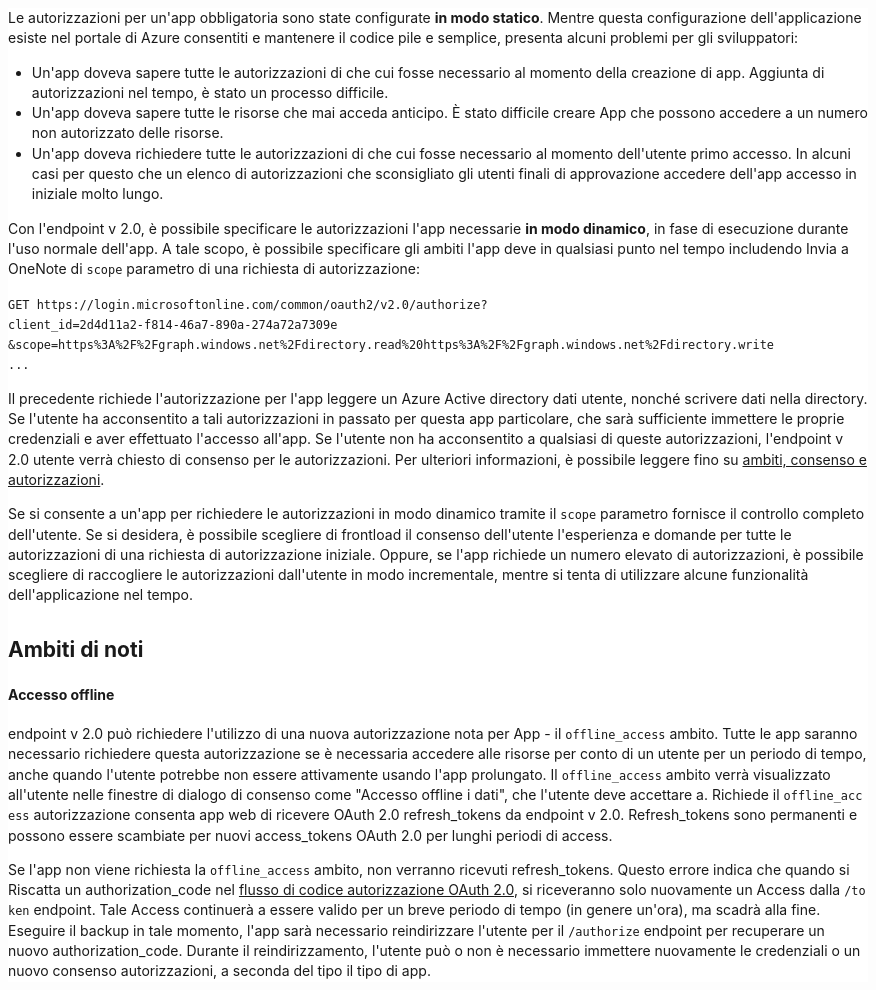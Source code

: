 Le autorizzazioni per un'app obbligatoria sono state configurate **in modo statico**.  Mentre questa configurazione dell'applicazione esiste nel portale di Azure consentiti e mantenere il codice pile e semplice, presenta alcuni problemi per gli sviluppatori:

- Un'app doveva sapere tutte le autorizzazioni di che cui fosse necessario al momento della creazione di app.  Aggiunta di autorizzazioni nel tempo, è stato un processo difficile.
- Un'app doveva sapere tutte le risorse che mai acceda anticipo.  È stato difficile creare App che possono accedere a un numero non autorizzato delle risorse.
- Un'app doveva richiedere tutte le autorizzazioni di che cui fosse necessario al momento dell'utente primo accesso.  In alcuni casi per questo che un elenco di autorizzazioni che sconsigliato gli utenti finali di approvazione accedere dell'app accesso in iniziale molto lungo.

Con l'endpoint v 2.0, è possibile specificare le autorizzazioni l'app necessarie **in modo dinamico**, in fase di esecuzione durante l'uso normale dell'app.  A tale scopo, è possibile specificare gli ambiti l'app deve in qualsiasi punto nel tempo includendo Invia a OneNote di `scope` parametro di una richiesta di autorizzazione:

```
GET https://login.microsoftonline.com/common/oauth2/v2.0/authorize?
client_id=2d4d11a2-f814-46a7-890a-274a72a7309e
&scope=https%3A%2F%2Fgraph.windows.net%2Fdirectory.read%20https%3A%2F%2Fgraph.windows.net%2Fdirectory.write
...
```

Il precedente richiede l'autorizzazione per l'app leggere un Azure Active directory dati utente, nonché scrivere dati nella directory.  Se l'utente ha acconsentito a tali autorizzazioni in passato per questa app particolare, che sarà sufficiente immettere le proprie credenziali e aver effettuato l'accesso all'app.  Se l'utente non ha acconsentito a qualsiasi di queste autorizzazioni, l'endpoint v 2.0 utente verrà chiesto di consenso per le autorizzazioni.  Per ulteriori informazioni, è possibile leggere fino su [ambiti, consenso e autorizzazioni](active-directory-v2-scopes.md).

Se si consente a un'app per richiedere le autorizzazioni in modo dinamico tramite il `scope` parametro fornisce il controllo completo dell'utente.  Se si desidera, è possibile scegliere di frontload il consenso dell'utente l'esperienza e domande per tutte le autorizzazioni di una richiesta di autorizzazione iniziale.  Oppure, se l'app richiede un numero elevato di autorizzazioni, è possibile scegliere di raccogliere le autorizzazioni dall'utente in modo incrementale, mentre si tenta di utilizzare alcune funzionalità dell'applicazione nel tempo.

## <a name="well-known-scopes"></a>Ambiti di noti

#### <a name="offline-access"></a>Accesso offline
endpoint v 2.0 può richiedere l'utilizzo di una nuova autorizzazione nota per App - il `offline_access` ambito.  Tutte le app saranno necessario richiedere questa autorizzazione se è necessaria accedere alle risorse per conto di un utente per un periodo di tempo, anche quando l'utente potrebbe non essere attivamente usando l'app prolungato.  Il `offline_access` ambito verrà visualizzato all'utente nelle finestre di dialogo di consenso come "Accesso offline i dati", che l'utente deve accettare a.  Richiede il `offline_access` autorizzazione consenta app web di ricevere OAuth 2.0 refresh_tokens da endpoint v 2.0.  Refresh_tokens sono permanenti e possono essere scambiate per nuovi access_tokens OAuth 2.0 per lunghi periodi di access.  

Se l'app non viene richiesta la `offline_access` ambito, non verranno ricevuti refresh_tokens.  Questo errore indica che quando si Riscatta un authorization_code nel [flusso di codice autorizzazione OAuth 2.0](active-directory-v2-protocols.md#oauth2-authorization-code-flow), si riceveranno solo nuovamente un Access dalla `/token` endpoint.  Tale Access continuerà a essere valido per un breve periodo di tempo (in genere un'ora), ma scadrà alla fine.  Eseguire il backup in tale momento, l'app sarà necessario reindirizzare l'utente per il `/authorize` endpoint per recuperare un nuovo authorization_code.  Durante il reindirizzamento, l'utente può o non è necessario immettere nuovamente le credenziali o un nuovo consenso autorizzazioni, a seconda del tipo il tipo di app.
